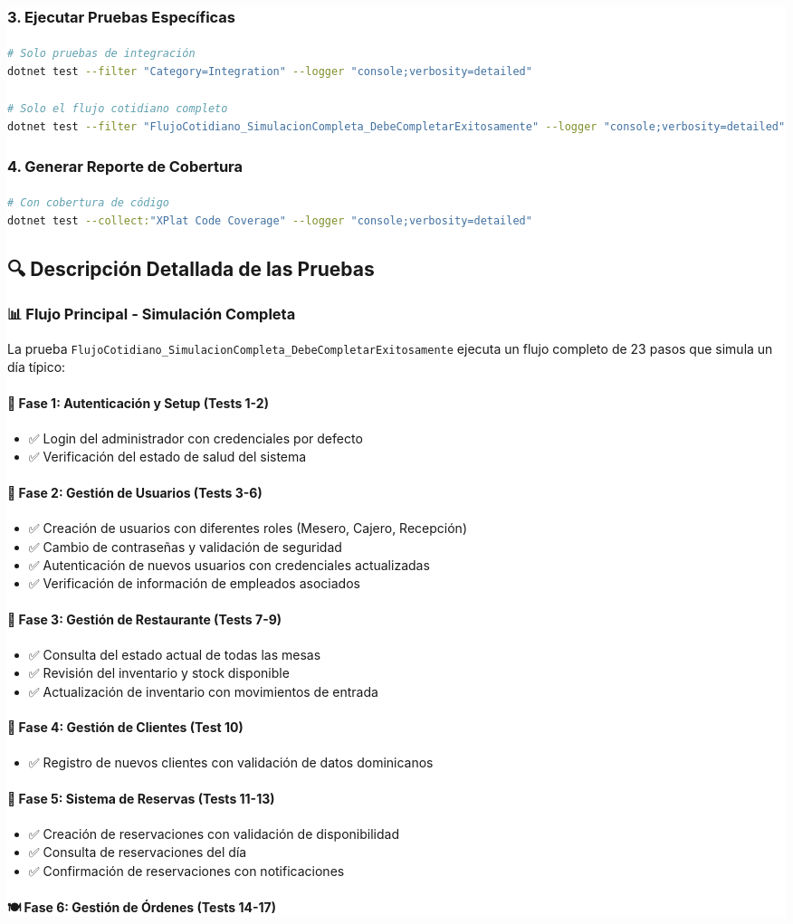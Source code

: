 ### 3. Ejecutar Pruebas Específicas

```bash
# Solo pruebas de integración
dotnet test --filter "Category=Integration" --logger "console;verbosity=detailed"

# Solo el flujo cotidiano completo
dotnet test --filter "FlujoCotidiano_SimulacionCompleta_DebeCompletarExitosamente" --logger "console;verbosity=detailed"
```

### 4. Generar Reporte de Cobertura

```bash
# Con cobertura de código
dotnet test --collect:"XPlat Code Coverage" --logger "console;verbosity=detailed"
```

## 🔍 Descripción Detallada de las Pruebas

### 📊 Flujo Principal - Simulación Completa

La prueba `FlujoCotidiano_SimulacionCompleta_DebeCompletarExitosamente` ejecuta un flujo completo de 23 pasos que simula un día típico:

#### 🔐 **Fase 1: Autenticación y Setup (Tests 1-2)**

- ✅ Login del administrador con credenciales por defecto
- ✅ Verificación del estado de salud del sistema

#### 👥 **Fase 2: Gestión de Usuarios (Tests 3-6)**

- ✅ Creación de usuarios con diferentes roles (Mesero, Cajero, Recepción)
- ✅ Cambio de contraseñas y validación de seguridad
- ✅ Autenticación de nuevos usuarios con credenciales actualizadas
- ✅ Verificación de información de empleados asociados

#### 🏪 **Fase 3: Gestión de Restaurante (Tests 7-9)**

- ✅ Consulta del estado actual de todas las mesas
- ✅ Revisión del inventario y stock disponible
- ✅ Actualización de inventario con movimientos de entrada

#### 👤 **Fase 4: Gestión de Clientes (Test 10)**

- ✅ Registro de nuevos clientes con validación de datos dominicanos

#### 📅 **Fase 5: Sistema de Reservas (Tests 11-13)**

- ✅ Creación de reservaciones con validación de disponibilidad
- ✅ Consulta de reservaciones del día
- ✅ Confirmación de reservaciones con notificaciones

#### 🍽️ **Fase 6: Gestión de Órdenes (Tests 14-17)**
